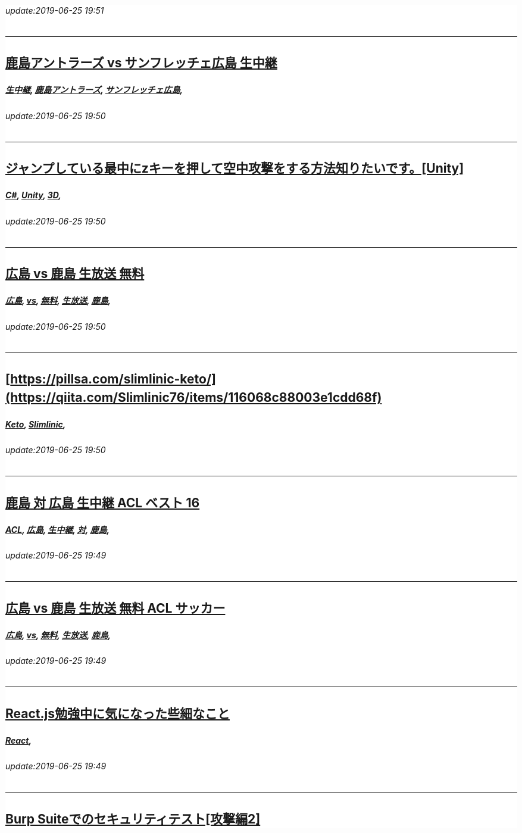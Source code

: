 ###### update:2019-06-25 19:51
---
## [鹿島アントラーズ vs サンフレッチェ広島 生中継](https://qiita.com/rgwergh/items/803a28d3d5dd23307829)
##### [生中継](https://qiita.com/tags/生中継), [鹿島アントラーズ](https://qiita.com/tags/鹿島アントラーズ), [サンフレッチェ広島](https://qiita.com/tags/サンフレッチェ広島), 
###### update:2019-06-25 19:50
---
## [ジャンプしている最中にzキーを押して空中攻撃をする方法知りたいです。[Unity]](https://qiita.com/nemyu/items/de4af040ed6151d5b7bb)
##### [C#](https://qiita.com/tags/C#), [Unity](https://qiita.com/tags/Unity), [3D](https://qiita.com/tags/3D), 
###### update:2019-06-25 19:50
---
## [広島 vs 鹿島 生放送 無料](https://qiita.com/rgwergh/items/2b8fc3a7be4ce48c746c)
##### [広島](https://qiita.com/tags/広島), [vs](https://qiita.com/tags/vs), [無料](https://qiita.com/tags/無料), [生放送](https://qiita.com/tags/生放送), [鹿島](https://qiita.com/tags/鹿島), 
###### update:2019-06-25 19:50
---
## [https://pillsa.com/slimlinic-keto/](https://qiita.com/Slimlinic76/items/116068c88003e1cdd68f)
##### [Keto](https://qiita.com/tags/Keto), [Slimlinic](https://qiita.com/tags/Slimlinic), 
###### update:2019-06-25 19:50
---
## [鹿島 対 広島 生中継 ACL ベスト 16](https://qiita.com/rgwergh/items/8a0c6f5ff3edad146c91)
##### [ACL](https://qiita.com/tags/ACL), [広島](https://qiita.com/tags/広島), [生中継](https://qiita.com/tags/生中継), [対](https://qiita.com/tags/対), [鹿島](https://qiita.com/tags/鹿島), 
###### update:2019-06-25 19:49
---
## [広島 vs 鹿島 生放送 無料 ACL サッカー](https://qiita.com/rgwergh/items/40431fe8fd97b7654cb2)
##### [広島](https://qiita.com/tags/広島), [vs](https://qiita.com/tags/vs), [無料](https://qiita.com/tags/無料), [生放送](https://qiita.com/tags/生放送), [鹿島](https://qiita.com/tags/鹿島), 
###### update:2019-06-25 19:49
---
## [React.js勉強中に気になった些細なこと](https://qiita.com/KKoh/items/77599736d68773d96b60)
##### [React](https://qiita.com/tags/React), 
###### update:2019-06-25 19:49
---
## [Burp Suiteでのセキュリティテスト[攻撃編2]](https://qiita.com/ta2roo/items/fa52f8358f24f6769f48)